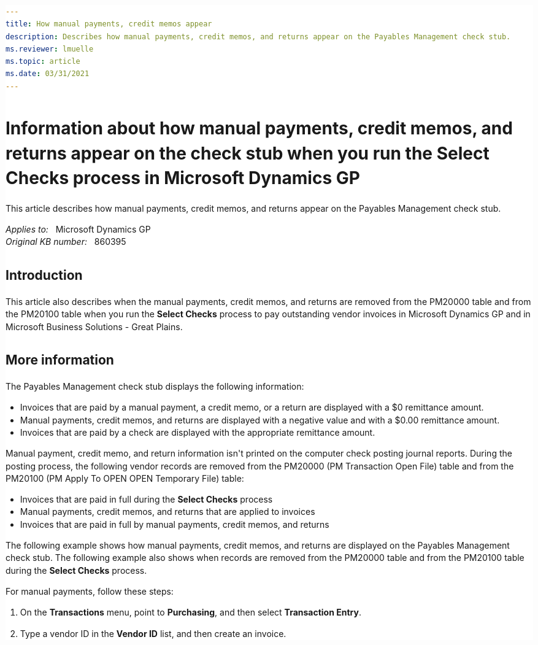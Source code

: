 ```yaml
---
title: How manual payments, credit memos appear
description: Describes how manual payments, credit memos, and returns appear on the Payables Management check stub.
ms.reviewer: lmuelle
ms.topic: article
ms.date: 03/31/2021
---
```

# Information about how manual payments, credit memos, and returns appear on the check stub when you run the Select Checks process in Microsoft Dynamics GP

This article describes how manual payments, credit memos, and returns appear on the Payables Management check stub.

_Applies to:_ &nbsp; Microsoft Dynamics GP  
_Original KB number:_ &nbsp; 860395

## Introduction

This article also describes when the manual payments, credit memos, and returns are removed from the PM20000 table and from the PM20100 table when you run the **Select Checks** process to pay outstanding vendor invoices in Microsoft Dynamics GP and in Microsoft Business Solutions - Great Plains.

## More information

The Payables Management check stub displays the following information:

- Invoices that are paid by a manual payment, a credit memo, or a return are displayed with a $0 remittance amount.
- Manual payments, credit memos, and returns are displayed with a negative value and with a $0.00 remittance amount.
- Invoices that are paid by a check are displayed with the appropriate remittance amount.

Manual payment, credit memo, and return information isn't printed on the computer check posting journal reports. During the posting process, the following vendor records are removed from the PM20000 (PM Transaction Open File) table and from the PM20100 (PM Apply To OPEN OPEN Temporary File) table:

- Invoices that are paid in full during the **Select Checks** process
- Manual payments, credit memos, and returns that are applied to invoices
- Invoices that are paid in full by manual payments, credit memos, and returns

The following example shows how manual payments, credit memos, and returns are displayed on the Payables Management check stub. The following example also shows when records are removed from the PM20000 table and from the PM20100 table during the **Select Checks** process.

For manual payments, follow these steps:

1. On the **Transactions** menu, point to **Purchasing**, and then select **Transaction Entry**.

2. Type a vendor ID in the **Vendor ID** list, and then create an invoice.
